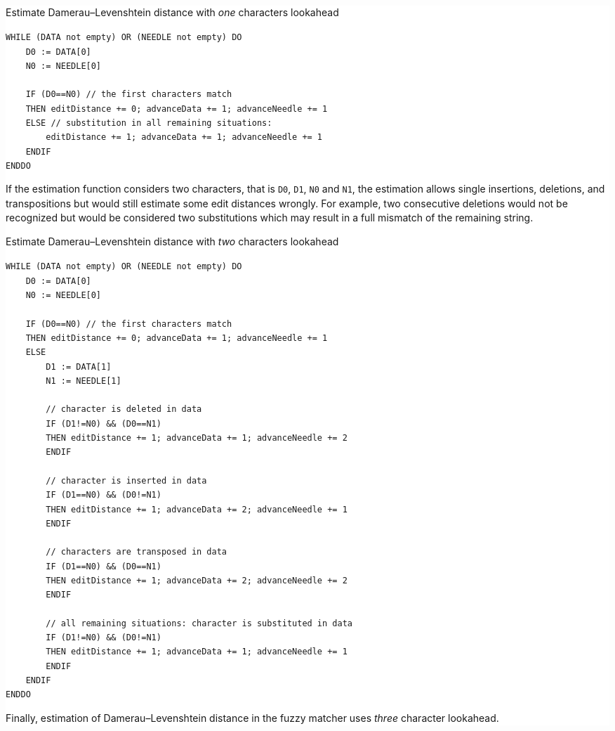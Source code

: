 Estimate Damerau–Levenshtein distance with *one* characters lookahead
``` text
WHILE (DATA not empty) OR (NEEDLE not empty) DO
    D0 := DATA[0]
    N0 := NEEDLE[0]

    IF (D0==N0) // the first characters match
    THEN editDistance += 0; advanceData += 1; advanceNeedle += 1
    ELSE // substitution in all remaining situations:
        editDistance += 1; advanceData += 1; advanceNeedle += 1
    ENDIF
ENDDO
```

If the estimation function considers two characters, that is `D0`, `D1`, `N0`
and `N1`, the estimation allows single insertions, deletions, and transpositions
but would still estimate some edit distances wrongly. For example, two consecutive
deletions would not be recognized but would be considered two
substitutions which may result in a full mismatch of the remaining string.

Estimate Damerau–Levenshtein distance with *two* characters lookahead
```
WHILE (DATA not empty) OR (NEEDLE not empty) DO
    D0 := DATA[0]
    N0 := NEEDLE[0]

    IF (D0==N0) // the first characters match
    THEN editDistance += 0; advanceData += 1; advanceNeedle += 1
    ELSE
        D1 := DATA[1]
        N1 := NEEDLE[1]

        // character is deleted in data
        IF (D1!=N0) && (D0==N1)
        THEN editDistance += 1; advanceData += 1; advanceNeedle += 2
        ENDIF

        // character is inserted in data
        IF (D1==N0) && (D0!=N1)
        THEN editDistance += 1; advanceData += 2; advanceNeedle += 1
        ENDIF

        // characters are transposed in data
        IF (D1==N0) && (D0==N1)
        THEN editDistance += 1; advanceData += 2; advanceNeedle += 2
        ENDIF

        // all remaining situations: character is substituted in data
        IF (D1!=N0) && (D0!=N1)
        THEN editDistance += 1; advanceData += 1; advanceNeedle += 1
        ENDIF
    ENDIF
ENDDO
```
Finally, estimation of Damerau–Levenshtein distance in the fuzzy matcher
uses *three* character lookahead.
